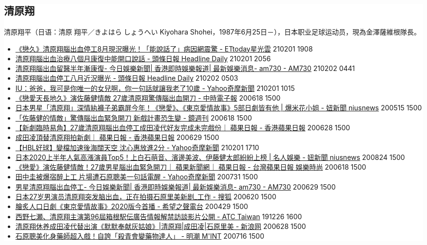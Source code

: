 ## 清原翔

清原翔平（日语：清原 翔平／きよはら しょうへい Kiyohara Shohei，1987年6月25日－），日本职业足球运动员，現為金澤薩維根隊長。
- [《戀久》清原翔腦出血停工8月現況曝光！「能說話了」病因網震驚 - ETtoday星光雲](https://star.ettoday.net/news/1912089 "《戀久》清原翔腦出血停工8月現況曝光！「能說話了」病因網震驚 - ETtoday星光雲") 210201 1908
- [清原翔腦出血治療八個月康復中能開口說話 - 頭條日報 Headline Daily](https://hd.stheadline.com/life/ent/realtime/1989897/ "清原翔腦出血治療八個月康復中能開口說話 - 頭條日報 Headline Daily") 210201 2056
- [清原翔腦出血留醫半年漸康復- 今日娛樂新聞| 香港即時娛樂報道| 最新娛樂消息- am730 - AM730](https://www.am730.com.hk/news/%E5%A8%9B%E6%A8%82/%E6%B8%85%E5%8E%9F%E7%BF%94%E8%85%A6%E5%87%BA%E8%A1%80-%E7%95%99%E9%86%AB%E5%8D%8A%E5%B9%B4%E6%BC%B8%E5%BA%B7%E5%BE%A9-254282 "清原翔腦出血留醫半年漸康復- 今日娛樂新聞| 香港即時娛樂報道| 最新娛樂消息- am730 - AM730") 210202 0441
- [清原翔腦出血停工八月近況曝光 - 頭條日報 Headline Daily](https://hd.stheadline.com/news/daily/ent/910911/%E6%97%A5%E5%A0%B1-%E5%A8%9B%E6%A8%82-%E6%B8%85%E5%8E%9F%E7%BF%94%E8%85%A6%E5%87%BA%E8%A1%80%E5%81%9C%E5%B7%A5%E5%85%AB%E6%9C%88%E8%BF%91%E6%B3%81%E6%9B%9D%E5%85%89 "清原翔腦出血停工八月近況曝光 - 頭條日報 Headline Daily") 210202 0503
- [IU：爸爸，我可是你唯一的女兒啊，你一句話就讓我老了10歲 - Yahoo奇摩新聞](https://tw.news.yahoo.com/iu-%E7%88%B8%E7%88%B8-%E6%88%91%E5%8F%AF%E6%98%AF%E4%BD%A0%E5%94%AF-%E7%9A%84%E5%A5%B3%E5%85%92%E5%95%8A-%E4%BD%A0-000000406.html "IU：爸爸，我可是你唯一的女兒啊，你一句話就讓我老了10歲 - Yahoo奇摩新聞") 210201 1015
- [《戀愛天長地久》演佐藤健情敵 27歲清原翔驚傳腦出血開刀 - 中時電子報](https://www.chinatimes.com/realtimenews/20200618005888-260507 "《戀愛天長地久》演佐藤健情敵 27歲清原翔驚傳腦出血開刀 - 中時電子報") 200618 1500
- [日本男星「清原翔」深情紈褲子弟霸屏今年！《戀愛》、《東京愛情故事》5部日劇皆有他 | 爆米花小姐 - 妞新聞 niusnews](https://www.niusnews.com/=P0ohh348 "日本男星「清原翔」深情紈褲子弟霸屏今年！《戀愛》、《東京愛情故事》5部日劇皆有他 | 爆米花小姐 - 妞新聞 niusnews") 200515 1500
- [「佐藤健的情敵」驚傳腦出血緊急開刀 新戲計畫恐生變 - 鏡週刊](https://www.mirrormedia.mg/story/20200619ent002/ "「佐藤健的情敵」驚傳腦出血緊急開刀 新戲計畫恐生變 - 鏡週刊") 200618 1500
- [【新劇臨時易角】27歲清原翔腦出血停工成田凌代好友完成未完戲份｜ 蘋果日報 - 香港蘋果日報](https://hk.appledaily.com/entertainment/20200628/FZT4PQ2FDMPUXVOEIB7XBSHRDI/ "【新劇臨時易角】27歲清原翔腦出血停工成田凌代好友完成未完戲份｜ 蘋果日報 - 香港蘋果日報") 200628 1500
- [成田凌頂替清原翔拍新劇｜ 蘋果日報 - 香港蘋果日報](https://hk.appledaily.com/entertainment/20200629/I6GZBLZ3IJKEITAIPZTAC4MSVE/ "成田凌頂替清原翔拍新劇｜ 蘋果日報 - 香港蘋果日報") 200629 1500
- [【HBL好球】變檔加速後海闊天空 沈心惠放進2分 - Yahoo奇摩新聞](https://tw.news.yahoo.com/hbl%E5%A5%BD%E7%90%83-%E8%AE%8A%E6%AA%94%E5%8A%A0%E9%80%9F%E5%BE%8C%E6%B5%B7%E9%97%8A%E5%A4%A9%E7%A9%BA-%E6%B2%88%E5%BF%83%E6%83%A0%E6%94%BE%E9%80%B22%E5%88%86-091050256.html "【HBL好球】變檔加速後海闊天空 沈心惠放進2分 - Yahoo奇摩新聞") 210201 1710
- [日本2020上半年人氣高漲演員Top5！上白石萌音、濱邊美波、伊藤健太郎紛紛上榜 | 名人娛樂 - 妞新聞 niusnews](https://www.niusnews.com/=P2is5is4 "日本2020上半年人氣高漲演員Top5！上白石萌音、濱邊美波、伊藤健太郎紛紛上榜 | 名人娛樂 - 妞新聞 niusnews") 200824 1500
- [《戀愛》演佐藤健情敵！27歲男星腦出血緊急開刀｜ 蘋果新聞網｜ 蘋果日報 - 台灣蘋果日報 娛樂時尚](https://tw.appledaily.com/entertainment/20200618/EZ6OWQPVCFXF6YYMS6J73ZEQQM/ "《戀愛》演佐藤健情敵！27歲男星腦出血緊急開刀｜ 蘋果新聞網｜ 蘋果日報 - 台灣蘋果日報 娛樂時尚") 200618 1500
- [田中圭被爆宿醉上工 片場遭石原聰美一句話電醒 - Yahoo奇摩新聞](https://tw.news.yahoo.com/%E7%94%B0%E4%B8%AD%E5%9C%AD%E8%A2%AB%E7%88%86%E5%AE%BF%E9%86%89%E4%B8%8A%E5%B7%A5-%E7%89%87%E5%A0%B4%E9%81%AD%E7%9F%B3%E5%8E%9F%E8%81%B0%E7%BE%8E-%E5%8F%A5%E8%A9%B1%E9%9B%BB%E9%86%92-084635218.html "田中圭被爆宿醉上工 片場遭石原聰美一句話電醒 - Yahoo奇摩新聞") 200731 1500
- [男星清原翔腦出血停工- 今日娛樂新聞| 香港即時娛樂報道| 最新娛樂消息- am730 - AM730](https://www.am730.com.hk/news/%E5%A8%9B%E6%A8%82/%E7%94%B7%E6%98%9F%E6%B8%85%E5%8E%9F%E7%BF%94%E8%85%A6%E5%87%BA%E8%A1%80%E5%81%9C%E5%B7%A5-224573 "男星清原翔腦出血停工- 今日娛樂新聞| 香港即時娛樂報道| 最新娛樂消息- am730 - AM730") 200629 1500
- [日本27岁男演员清原翔突发脑出血，正在拍摄石原里美新剧_工作 - 搜狐](http://www.sohu.com/a/403140026_120081320 "日本27岁男演员清原翔突发脑出血，正在拍摄石原里美新剧_工作 - 搜狐") 200620 1500
- [膾炙人口日劇《東京愛情故事》2020版今首播 - 希望之聲電台](https://www.soundofhope.org/post/372814?lang=b5 "膾炙人口日劇《東京愛情故事》2020版今首播 - 希望之聲電台") 200429 1500
- [西野七瀬、清原翔主演第96屆箱根駅伝廣告情報解禁訪談影片公開 - ATC Taiwan](https://atctwn.com/2019/12/26/42135/ "西野七瀬、清原翔主演第96屆箱根駅伝廣告情報解禁訪談影片公開 - ATC Taiwan") 191226 1600
- [清原翔休养成田凌代替出演《默默奉献灰姑娘》|清原翔|成田凌|石原里美 - 新浪网](https://ent.sina.com.cn/v/j/2020-06-28/doc-iircuyvk0790014.shtml "清原翔休养成田凌代替出演《默默奉献灰姑娘》|清原翔|成田凌|石原里美 - 新浪网") 200628 1500
- [石原聰美化身藥師超入戲！自誇「殺青會變藥物達人」 - 明潮 M'INT](https://www.mingweekly.com/entertainment/tvshow/content-21538.html "石原聰美化身藥師超入戲！自誇「殺青會變藥物達人」 - 明潮 M'INT") 200716 1500
